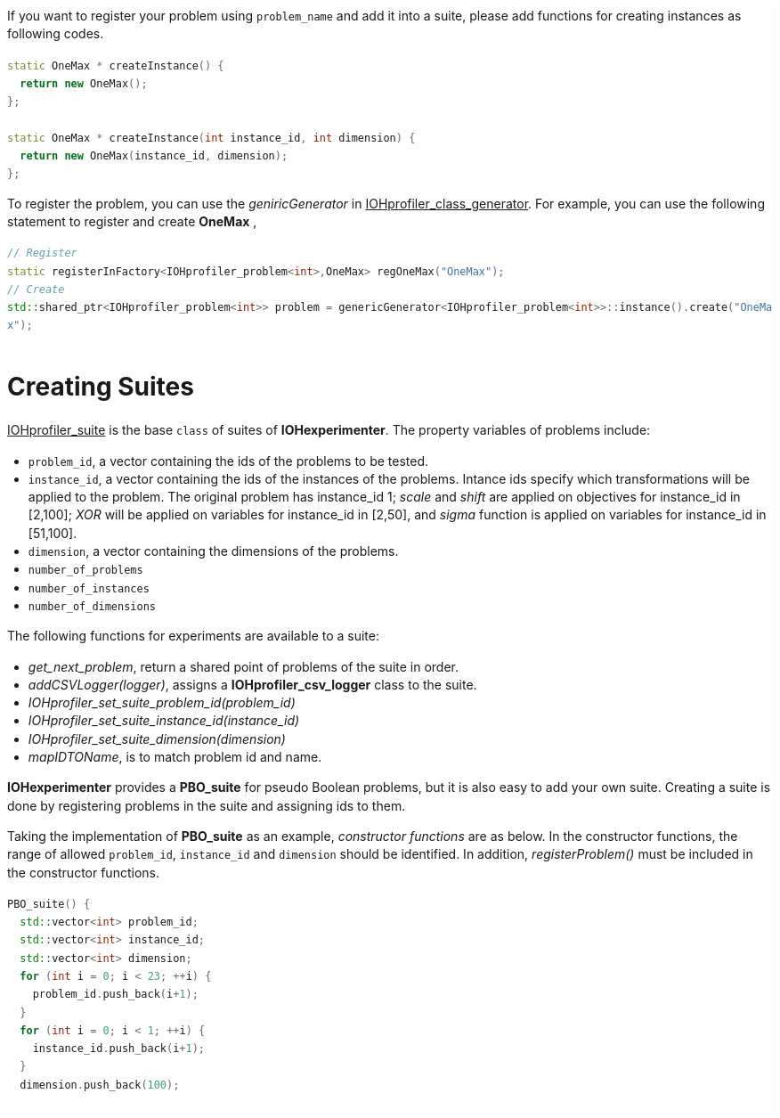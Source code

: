 If you want to register your problem using `problem_name` and add it into a suite, please add functions for creating instances as following codes.
```cpp
static OneMax * createInstance() {
  return new OneMax();
};

static OneMax * createInstance(int instance_id, int dimension) {
  return new OneMax(instance_id, dimension);
};
```
To register the problem, you can use the <i>geniricGenerator</i> in [IOHprofiler_class_generator](https://github.com/IOHprofiler/IOHexperimenter/blob/developing/src/Template/IOHprofiler_class_generator.hpp). For example, you can use the following statement to register and create __OneMax__ ,
```cpp
// Register
static registerInFactory<IOHprofiler_problem<int>,OneMax> regOneMax("OneMax");
// Create
std::shared_ptr<IOHprofiler_problem<int>> problem = genericGenerator<IOHprofiler_problem<int>>::instance().create("OneMax");
```

Creating Suites
==================================
[IOHprofiler_suite]() is the base `class` of suites of __IOHexperimenter__. The property variables of problems include:
* `problem_id`, a vector containing the ids of the problems to be tested.
* `instance_id`, a vector containing the ids of the instances of the problems. Intance ids specify which transformations will be applied to the problem. The original problem has instance_id 1; <i>scale</i> and <i>shift</i> are applied on objectives for instance_id in [2,100]; <i>XOR</i> will be applied on variables for instance_id in [2,50], and <i>sigma</i> function is applied on variables for instance_id in [51,100].
* `dimension`, a vector containing the dimensions of the problems.
* `number_of_problems`
* `number_of_instances`
* `number_of_dimensions`


The following functions for experiments are available to a suite:
* <i>get_next_problem</i>, return a shared point of problems of the suite in order.
* <i>addCSVLogger(logger)</i>, assigns a __IOHprofiler_csv_logger__ class to the suite.
* <i>IOHprofiler_set_suite_problem_id(problem_id)</i>
* <i>IOHprofiler_set_suite_instance_id(instance_id)</i>
* <i>IOHprofiler_set_suite_dimension(dimension)</i>
* <i>mapIDTOName</i>, is to match problem id and name. 

__IOHexperimenter__ provides a __PBO_suite__ for pseudo Boolean problems, but it is also easy to add your own suite. Creating a suite is done by registering problems in the suite and assigning ids to them.

Taking the implementation of __PBO_suite__ as an example, <i>constructor functions</i> are as below. In the constructor functions, the range of allowed `problem_id`, `instance_id` and `dimension` should be identified. In addition, <i>registerProblem()</i> must be included in the constructor functions.
```cpp
PBO_suite() {
  std::vector<int> problem_id;
  std::vector<int> instance_id;
  std::vector<int> dimension;
  for (int i = 0; i < 23; ++i) {
    problem_id.push_back(i+1);
  }
  for (int i = 0; i < 1; ++i) {
    instance_id.push_back(i+1);
  }
  dimension.push_back(100);
  
```
